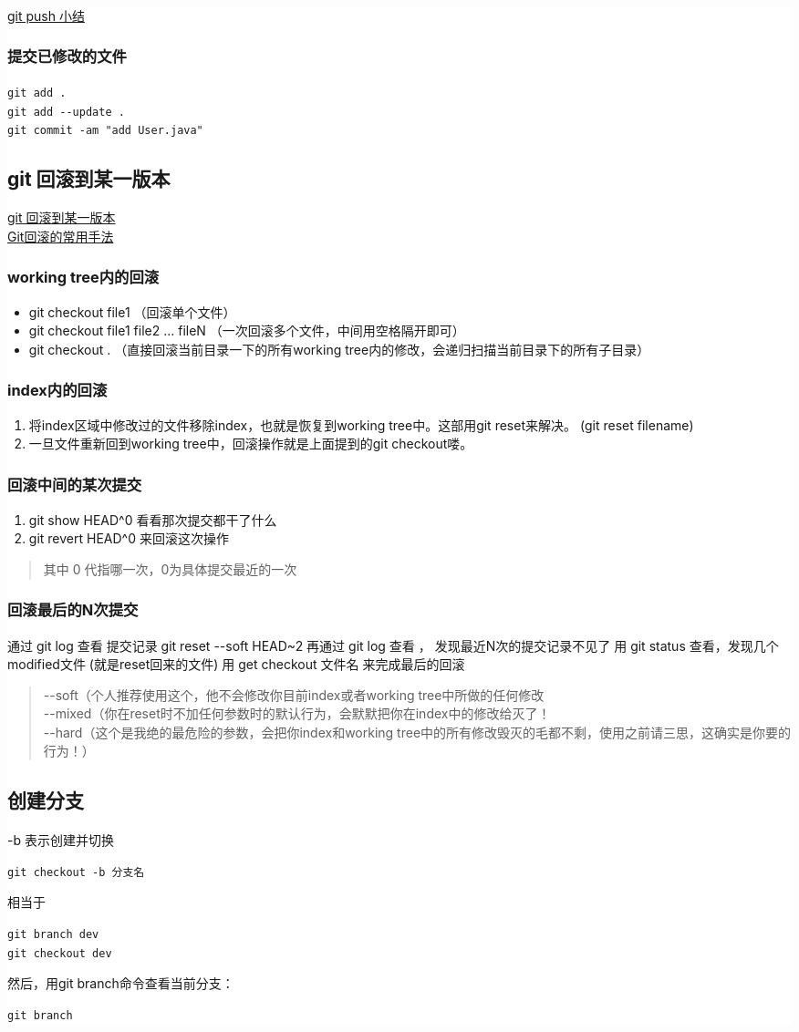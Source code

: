 [git push 小结](http://blog.csdn.net/wh_19910525/article/details/7438183)

### 提交已修改的文件 ###
	git add .
	git add --update .
	git commit -am "add User.java"

## git 回滚到某一版本 ##

[git 回滚到某一版本](http://jingyan.baidu.com/article/76a7e409dc285cfc3b6e1587.html)  
[Git回滚的常用手法](http://hittyt.iteye.com/blog/1961386)  

### working tree内的回滚 ###
- git checkout file1 （回滚单个文件）
- git checkout file1 file2 ... fileN （一次回滚多个文件，中间用空格隔开即可）
- git checkout . （直接回滚当前目录一下的所有working tree内的修改，会递归扫描当前目录下的所有子目录）

### index内的回滚 ###
1. 将index区域中修改过的文件移除index，也就是恢复到working tree中。这部用git reset来解决。 (git reset filename)  
1. 一旦文件重新回到working tree中，回滚操作就是上面提到的git checkout喽。

### 回滚中间的某次提交 ###
1. git show HEAD^0 看看那次提交都干了什么
1. git revert HEAD^0 来回滚这次操作

> 其中 0 代指哪一次，0为具体提交最近的一次  

### 回滚最后的N次提交 ###
通过 git log 查看 提交记录
git reset --soft HEAD~2
再通过 git log 查看 ， 发现最近N次的提交记录不见了
用 git status 查看，发现几个modified文件 (就是reset回来的文件)
用 get checkout 文件名 来完成最后的回滚

> --soft（个人推荐使用这个，他不会修改你目前index或者working tree中所做的任何修改  
> --mixed（你在reset时不加任何参数时的默认行为，会默默把你在index中的修改给灭了！  
> --hard（这个是我绝的最危险的参数，会把你index和working tree中的所有修改毁灭的毛都不剩，使用之前请三思，这确实是你要的行为！）

## 创建分支 ##

-b 表示创建并切换

	git checkout -b 分支名  

相当于

	git branch dev
	git checkout dev  

然后，用git branch命令查看当前分支：  

	git branch
